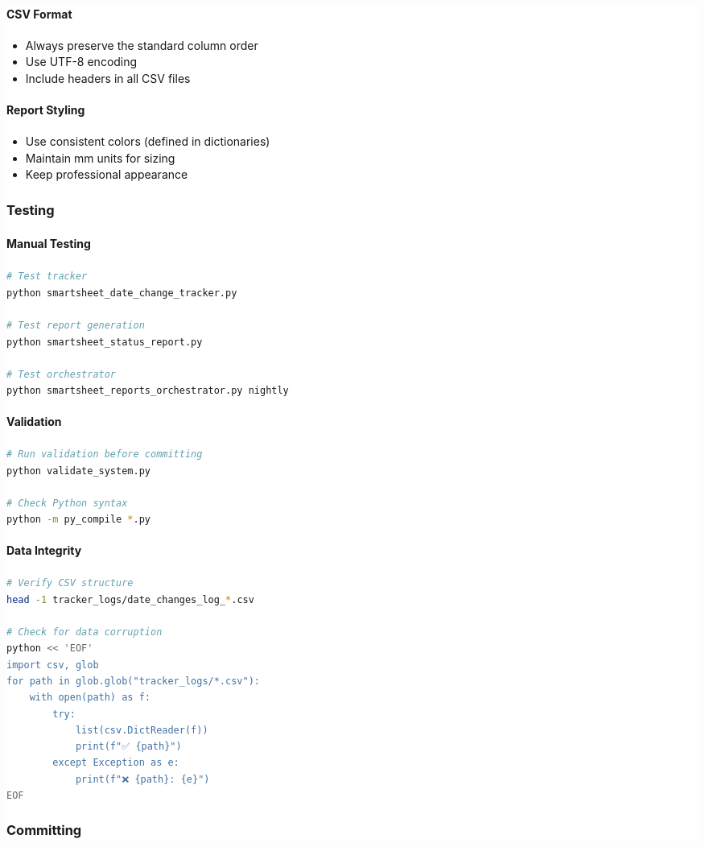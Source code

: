 #### CSV Format
- Always preserve the standard column order
- Use UTF-8 encoding
- Include headers in all CSV files

#### Report Styling
- Use consistent colors (defined in dictionaries)
- Maintain mm units for sizing
- Keep professional appearance

### Testing

#### Manual Testing
```bash
# Test tracker
python smartsheet_date_change_tracker.py

# Test report generation
python smartsheet_status_report.py

# Test orchestrator
python smartsheet_reports_orchestrator.py nightly
```

#### Validation
```bash
# Run validation before committing
python validate_system.py

# Check Python syntax
python -m py_compile *.py
```

#### Data Integrity
```bash
# Verify CSV structure
head -1 tracker_logs/date_changes_log_*.csv

# Check for data corruption
python << 'EOF'
import csv, glob
for path in glob.glob("tracker_logs/*.csv"):
    with open(path) as f:
        try:
            list(csv.DictReader(f))
            print(f"✅ {path}")
        except Exception as e:
            print(f"❌ {path}: {e}")
EOF
```

### Committing
